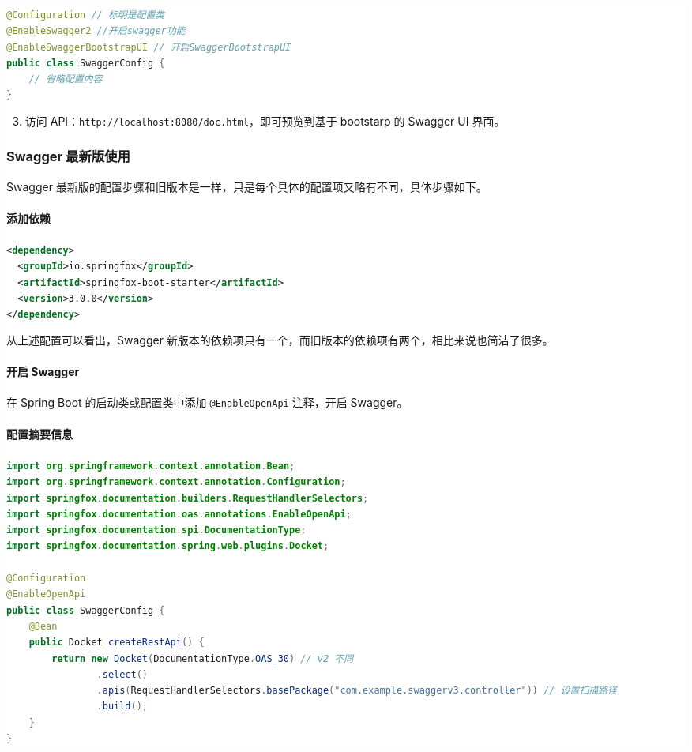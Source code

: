 ```java
@Configuration // 标明是配置类
@EnableSwagger2 //开启swagger功能
@EnableSwaggerBootstrapUI // 开启SwaggerBootstrapUI
public class SwaggerConfig {
    // 省略配置内容
}
```

3. 访问 API：`http://localhost:8080/doc.html`，即可预览到基于 bootstarp 的 Swagger UI 界面。

### Swagger 最新版使用

Swagger 最新版的配置步骤和旧版本是一样，只是每个具体的配置项又略有不同，具体步骤如下。

#### 添加依赖

```xml
<dependency>
  <groupId>io.springfox</groupId>
  <artifactId>springfox-boot-starter</artifactId>
  <version>3.0.0</version>
</dependency>
```

从上述配置可以看出，Swagger 新版本的依赖项只有一个，而旧版本的依赖项有两个，相比来说也简洁了很多。

#### 开启 Swagger

在 Spring Boot 的启动类或配置类中添加 `@EnableOpenApi` 注释，开启 Swagger。

#### 配置摘要信息

```java
import org.springframework.context.annotation.Bean;
import org.springframework.context.annotation.Configuration;
import springfox.documentation.builders.RequestHandlerSelectors;
import springfox.documentation.oas.annotations.EnableOpenApi;
import springfox.documentation.spi.DocumentationType;
import springfox.documentation.spring.web.plugins.Docket;

@Configuration
@EnableOpenApi
public class SwaggerConfig {
    @Bean
    public Docket createRestApi() {
        return new Docket(DocumentationType.OAS_30) // v2 不同
                .select()
                .apis(RequestHandlerSelectors.basePackage("com.example.swaggerv3.controller")) // 设置扫描路径
                .build();
    }
}
```

